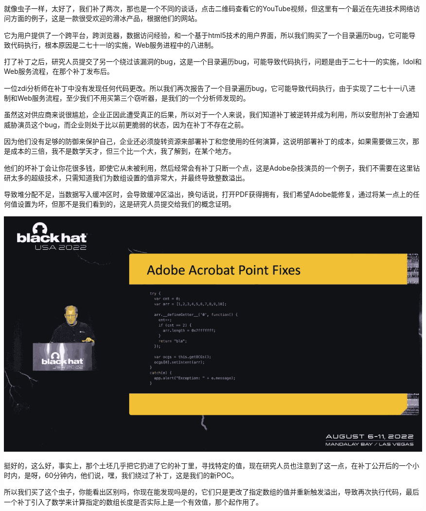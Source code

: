 就像虫子一样，太好了，我们补了两次，那也是一个不同的谈话，点击二维码查看它的YouTube视频，但这里有一个最近在先进技术网络访问方面的例子，这是一款很受欢迎的滑冰产品，根据他们的网站。

它为用户提供了一个跨平台，跨浏览器，数据访问经验，和一个基于html5技术的用户界面，所以我们购买了一个目录遍历bug，它可能导致代码执行，根本原因是二七十一I的实施，Web服务进程中的八进制。

打了补丁之后，研究人员提交了另一个绕过该漏洞的bug，这是一个目录遍历bug，可能导致代码执行，问题是由于二七十一的实施，Idol和Web服务流程，在那个补丁发布后。

一位zdi分析师在补丁中没有发现任何代码更改。所以我们再次报告了一个目录遍历bug，它可能导致代码执行，由于实现了二七十一i八进制和Web服务流程，至少我们不用买第三个窃听器，是我们的一个分析师发现的。

虽然这对供应商来说很尴尬，企业正因此遭受真正的后果，所以对于一个人来说，我们知道补丁被逆转并成为利用，所以安慰剂补丁会通知威胁演员这个bug，而企业则处于比以前更脆弱的状态，因为在补丁不存在之前。

因为他们没有足够的防御来保护自己，企业还必须旋转资源来部署补丁和您使用的任何演算，这说明部署补丁的成本，如果需要做三次，那是成本的三倍，我不是数学天才，但三个比一个大，我了解到，在某个地方。

他们的坏补丁会让你花很多钱，即使它从未被利用，然后经常会有补丁只断一个点，这是Adobe杂技演员的一个例子，我们不需要在这里钻研太多的超级技术，只需知道我们为数组设置的值非常大，并最终导致整数溢出。

导致堆分配不足，当数据写入缓冲区时，会导致缓冲区溢出，换句话说，打开PDF获得拥有，我们希望Adobe能修复，通过将某一点上的任何值设置为坏，但那不是我们看到的，这是研究人员提交给我们的概念证明。



![](img/af7461337fb34aebd96f5e8277476b98_14.png)

挺好的，这么好，事实上，那个土坯几乎把它扔进了它的补丁里，寻找特定的值，现在研究人员也注意到了这一点，在补丁公开后的一个小时内，是呀，60分钟内，他们说，嘿，我们绕过了补丁，这是我们的新POC。

所以我们买了这个虫子，你能看出区别吗，你现在能发现吗是的，它们只是更改了指定数组的值并重新触发溢出，导致再次执行代码，最后一个补丁引入了数学来计算指定的数组长度是否实际上是一个有效值，那个起作用了。


